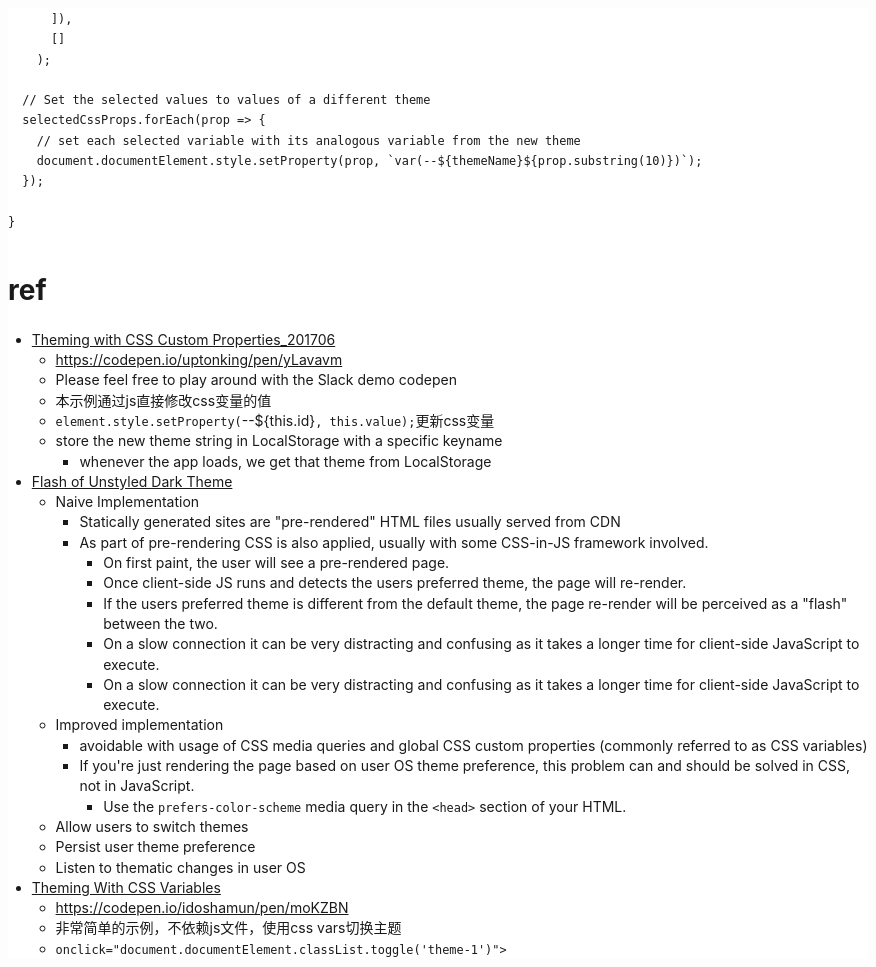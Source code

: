 ``` JS
      ]),
      []
    );

  // Set the selected values to values of a different theme
  selectedCssProps.forEach(prop => {
    // set each selected variable with its analogous variable from the new theme
    document.documentElement.style.setProperty(prop, `var(--${themeName}${prop.substring(10)})`);
  });

}
```

# ref

- [Theming with CSS Custom Properties_201706](https://ramenhog.com/blog/2017/06/07/theming-with-css-custom-properties)
  - https://codepen.io/uptonking/pen/yLavavm
  - Please feel free to play around with the Slack demo codepen
  - 本示例通过js直接修改css变量的值
  - `element.style.setProperty(`--${this.id}`, this.value);`更新css变量
  - store the new theme string in LocalStorage with a specific keyname
    - whenever the app loads, we get that theme from LocalStorage
- [Flash of Unstyled Dark Theme](https://webcloud.se/blog/2020-04-06-flash-of-unstyled-dark-theme/)
  - Naive Implementation
    - Statically generated sites are "pre-rendered" HTML files usually served from CDN
    - As part of pre-rendering CSS is also applied, usually with some CSS-in-JS framework involved. 
      - On first paint, the user will see a pre-rendered page. 
      - Once client-side JS runs and detects the users preferred theme, the page will re-render.
      - If the users preferred theme is different from the default theme, the page re-render will be perceived as a "flash" between the two.
      - On a slow connection it can be very distracting and confusing as it takes a longer time for client-side JavaScript to execute.
      - On a slow connection it can be very distracting and confusing as it takes a longer time for client-side JavaScript to execute.
  - Improved implementation
    - avoidable with usage of CSS media queries and global CSS custom properties (commonly referred to as CSS variables)
    - If you're just rendering the page based on user OS theme preference, this problem can and should be solved in CSS, not in JavaScript. 
      - Use the `prefers-color-scheme` media query in the `<head>` section of your HTML.
  - Allow users to switch themes
  - Persist user theme preference
  - Listen to thematic changes in user OS
- [Theming With CSS Variables](https://dev.to/idoshamun/theming-with-css-variables-322f)
  - https://codepen.io/idoshamun/pen/moKZBN
  - 非常简单的示例，不依赖js文件，使用css vars切换主题
  - `onclick="document.documentElement.classList.toggle('theme-1')">`
